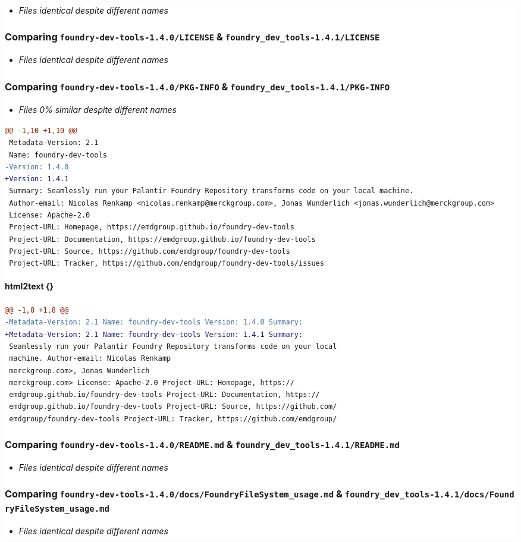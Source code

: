 * *Files identical despite different names*

### Comparing `foundry-dev-tools-1.4.0/LICENSE` & `foundry_dev_tools-1.4.1/LICENSE`

 * *Files identical despite different names*

### Comparing `foundry-dev-tools-1.4.0/PKG-INFO` & `foundry_dev_tools-1.4.1/PKG-INFO`

 * *Files 0% similar despite different names*

```diff
@@ -1,10 +1,10 @@
 Metadata-Version: 2.1
 Name: foundry-dev-tools
-Version: 1.4.0
+Version: 1.4.1
 Summary: Seamlessly run your Palantir Foundry Repository transforms code on your local machine.
 Author-email: Nicolas Renkamp <nicolas.renkamp@merckgroup.com>, Jonas Wunderlich <jonas.wunderlich@merckgroup.com>
 License: Apache-2.0
 Project-URL: Homepage, https://emdgroup.github.io/foundry-dev-tools
 Project-URL: Documentation, https://emdgroup.github.io/foundry-dev-tools
 Project-URL: Source, https://github.com/emdgroup/foundry-dev-tools
 Project-URL: Tracker, https://github.com/emdgroup/foundry-dev-tools/issues
```

#### html2text {}

```diff
@@ -1,8 +1,8 @@
-Metadata-Version: 2.1 Name: foundry-dev-tools Version: 1.4.0 Summary:
+Metadata-Version: 2.1 Name: foundry-dev-tools Version: 1.4.1 Summary:
 Seamlessly run your Palantir Foundry Repository transforms code on your local
 machine. Author-email: Nicolas Renkamp
 merckgroup.com>, Jonas Wunderlich
 merckgroup.com> License: Apache-2.0 Project-URL: Homepage, https://
 emdgroup.github.io/foundry-dev-tools Project-URL: Documentation, https://
 emdgroup.github.io/foundry-dev-tools Project-URL: Source, https://github.com/
 emdgroup/foundry-dev-tools Project-URL: Tracker, https://github.com/emdgroup/
```

### Comparing `foundry-dev-tools-1.4.0/README.md` & `foundry_dev_tools-1.4.1/README.md`

 * *Files identical despite different names*

### Comparing `foundry-dev-tools-1.4.0/docs/FoundryFileSystem_usage.md` & `foundry_dev_tools-1.4.1/docs/FoundryFileSystem_usage.md`

 * *Files identical despite different names*
